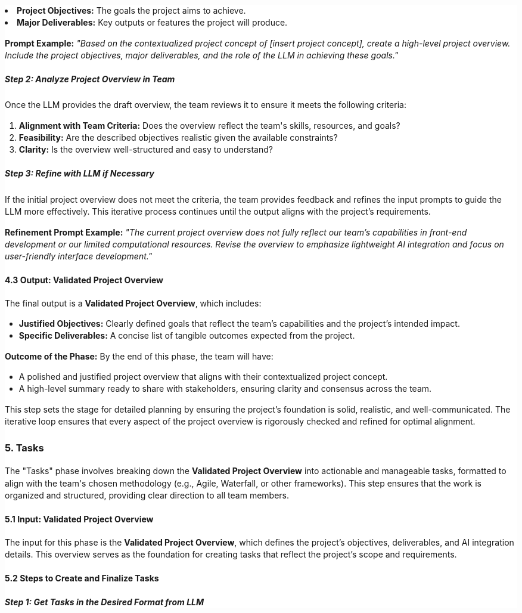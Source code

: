 <li style="font-weight: 400;"><strong>Project Objectives:</strong><span style="font-weight: 400;"> The goals the project aims to achieve.</span></li>
<li style="font-weight: 400;"><strong>Major Deliverables:</strong><span style="font-weight: 400;"> Key outputs or features the project will produce.</span></li>
</ul>
<p><strong>Prompt Example:</strong> <em><span style="font-weight: 400;">"Based on the contextualized project concept of [insert project concept], create a high-level project overview. Include the project objectives, major deliverables, and the role of the LLM in achieving these goals."</span></em></p>
<h5><strong>Step 2: Analyze Project Overview in Team</strong></h5>
<p><span style="font-weight: 400;">Once the LLM provides the draft overview, the team reviews it to ensure it meets the following criteria:</span></p>
<ol>
<li style="font-weight: 400;"><strong>Alignment with Team Criteria:</strong><span style="font-weight: 400;"> Does the overview reflect the team's skills, resources, and goals?</span></li>
<li style="font-weight: 400;"><strong>Feasibility:</strong><span style="font-weight: 400;"> Are the described objectives realistic given the available constraints?</span></li>
<li style="font-weight: 400;"><strong>Clarity:</strong><span style="font-weight: 400;"> Is the overview well-structured and easy to understand?</span></li>
</ol>
<h5><strong>Step 3: Refine with LLM if Necessary</strong></h5>
<p><span style="font-weight: 400;">If the initial project overview does not meet the criteria, the team provides feedback and refines the input prompts to guide the LLM more effectively. This iterative process continues until the output aligns with the project&rsquo;s requirements.</span></p>
<p><strong>Refinement Prompt Example:</strong> <em><span style="font-weight: 400;">"The current project overview does not fully reflect our team&rsquo;s capabilities in front-end development or our limited computational resources. Revise the overview to emphasize lightweight AI integration and focus on user-friendly interface development."</span></em></p>
<h4><strong>4.3 Output: Validated Project Overview</strong></h4>
<p><span style="font-weight: 400;">The final output is a </span><strong>Validated Project Overview</strong><span style="font-weight: 400;">, which includes:</span></p>
<ul>
<li style="font-weight: 400;"><strong>Justified Objectives:</strong><span style="font-weight: 400;"> Clearly defined goals that reflect the team&rsquo;s capabilities and the project&rsquo;s intended impact.</span></li>
<li style="font-weight: 400;"><strong>Specific Deliverables:</strong><span style="font-weight: 400;"> A concise list of tangible outcomes expected from the project.</span></li>
</ul>
<p><strong>Outcome of the Phase:</strong><span style="font-weight: 400;"> By the end of this phase, the team will have:</span></p>
<ul>
<li style="font-weight: 400;"><span style="font-weight: 400;">A polished and justified project overview that aligns with their contextualized project concept.</span></li>
<li style="font-weight: 400;"><span style="font-weight: 400;">A high-level summary ready to share with stakeholders, ensuring clarity and consensus across the team.</span></li>
</ul>
<p><span style="font-weight: 400;">This step sets the stage for detailed planning by ensuring the project&rsquo;s foundation is solid, realistic, and well-communicated. The iterative loop ensures that every aspect of the project overview is rigorously checked and refined for optimal alignment.</span></p>
<h3><strong>5. Tasks</strong></h3>
<p><span style="font-weight: 400;">The "Tasks" phase involves breaking down the </span><strong>Validated Project Overview</strong><span style="font-weight: 400;"> into actionable and manageable tasks, formatted to align with the team's chosen methodology (e.g., Agile, Waterfall, or other frameworks). This step ensures that the work is organized and structured, providing clear direction to all team members.</span></p>
<h4><strong>5.1 Input: Validated Project Overview</strong></h4>
<p><span style="font-weight: 400;">The input for this phase is the </span><strong>Validated Project Overview</strong><span style="font-weight: 400;">, which defines the project&rsquo;s objectives, deliverables, and AI integration details. This overview serves as the foundation for creating tasks that reflect the project&rsquo;s scope and requirements.</span></p>
<h4><strong>5.2 Steps to Create and Finalize Tasks</strong></h4>
<h5><strong>Step 1: Get Tasks in the Desired Format from LLM</strong></h5>